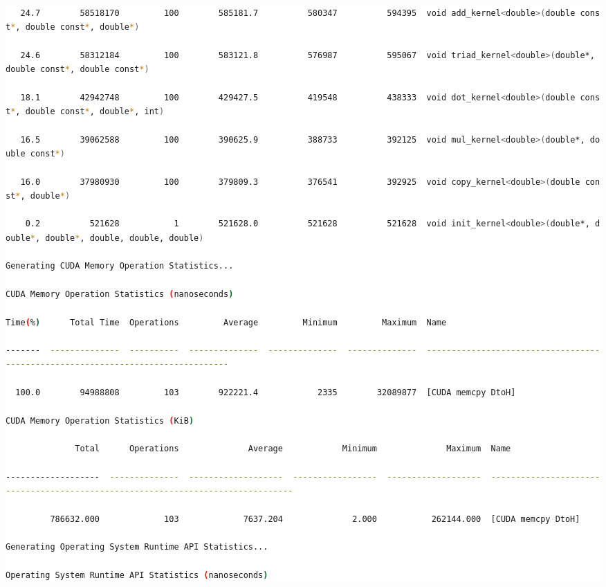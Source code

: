 ```bash
   24.7        58518170         100        585181.7          580347          594395  void add_kernel<double>(double const*, double const*, double*)                                                                                                                                                                                                                                                                               

   24.6        58312184         100        583121.8          576987          595067  void triad_kernel<double>(double*, double const*, double const*)                                                                                                                                                                                                                                                                             

   18.1        42942748         100        429427.5          419548          438333  void dot_kernel<double>(double const*, double const*, double*, int)                                                                                                                                                                                                                                                                          

   16.5        39062588         100        390625.9          388733          392125  void mul_kernel<double>(double*, double const*)                                                                                                                                                                                                                                                                                              

   16.0        37980930         100        379809.3          376541          392925  void copy_kernel<double>(double const*, double*)                                                                                                                                                                                                                                                                                             

    0.2          521628           1        521628.0          521628          521628  void init_kernel<double>(double*, double*, double*, double, double, double)                                                                                                                                                                                                                                                                  

Generating CUDA Memory Operation Statistics...

CUDA Memory Operation Statistics (nanoseconds)

Time(%)      Total Time  Operations         Average         Minimum         Maximum  Name                                                                            

-------  --------------  ----------  --------------  --------------  --------------  --------------------------------------------------------------------------------

  100.0        94988808         103        922221.4            2335        32089877  [CUDA memcpy DtoH]                                                              

CUDA Memory Operation Statistics (KiB)

              Total      Operations              Average            Minimum              Maximum  Name                                                                            

-------------------  --------------  -------------------  -----------------  -------------------  --------------------------------------------------------------------------------

         786632.000             103             7637.204              2.000           262144.000  [CUDA memcpy DtoH]                                                              

Generating Operating System Runtime API Statistics...

Operating System Runtime API Statistics (nanoseconds)
```